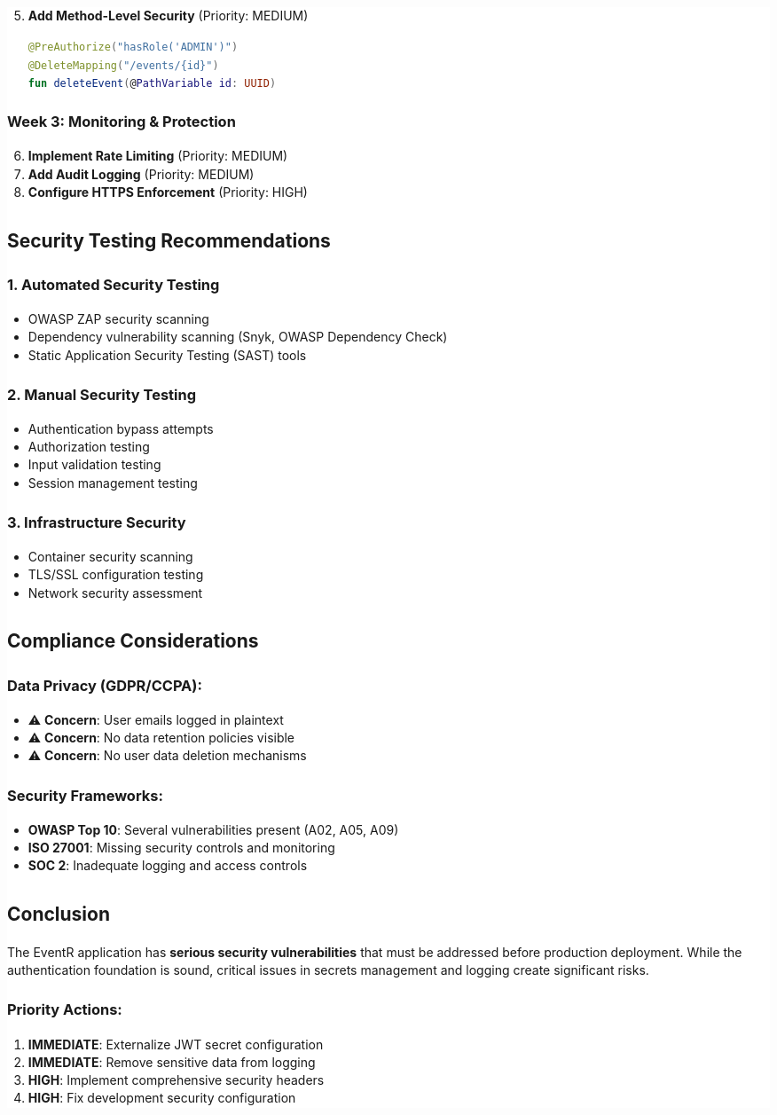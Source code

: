 5. **Add Method-Level Security** (Priority: MEDIUM)
   ```kotlin
   @PreAuthorize("hasRole('ADMIN')")
   @DeleteMapping("/events/{id}")
   fun deleteEvent(@PathVariable id: UUID)
   ```

### Week 3: Monitoring & Protection
6. **Implement Rate Limiting** (Priority: MEDIUM)
7. **Add Audit Logging** (Priority: MEDIUM)
8. **Configure HTTPS Enforcement** (Priority: HIGH)

## Security Testing Recommendations

### 1. Automated Security Testing
- OWASP ZAP security scanning
- Dependency vulnerability scanning (Snyk, OWASP Dependency Check)
- Static Application Security Testing (SAST) tools

### 2. Manual Security Testing  
- Authentication bypass attempts
- Authorization testing
- Input validation testing
- Session management testing

### 3. Infrastructure Security
- Container security scanning
- TLS/SSL configuration testing
- Network security assessment

## Compliance Considerations

### Data Privacy (GDPR/CCPA):
- ⚠️ **Concern**: User emails logged in plaintext
- ⚠️ **Concern**: No data retention policies visible
- ⚠️ **Concern**: No user data deletion mechanisms

### Security Frameworks:
- **OWASP Top 10**: Several vulnerabilities present (A02, A05, A09)  
- **ISO 27001**: Missing security controls and monitoring
- **SOC 2**: Inadequate logging and access controls

## Conclusion

The EventR application has **serious security vulnerabilities** that must be addressed before production deployment. While the authentication foundation is sound, critical issues in secrets management and logging create significant risks.

### Priority Actions:
1. **IMMEDIATE**: Externalize JWT secret configuration
2. **IMMEDIATE**: Remove sensitive data from logging  
3. **HIGH**: Implement comprehensive security headers
4. **HIGH**: Fix development security configuration
